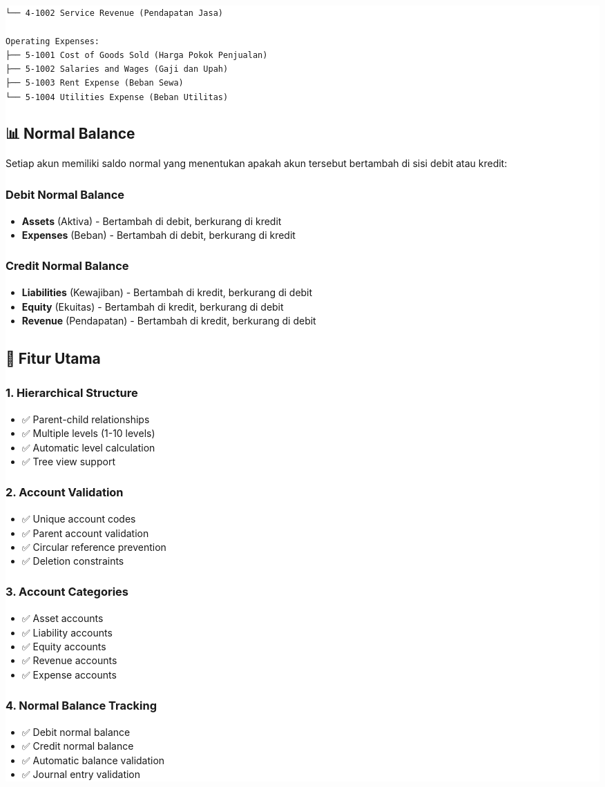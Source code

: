 ```
└── 4-1002 Service Revenue (Pendapatan Jasa)

Operating Expenses:
├── 5-1001 Cost of Goods Sold (Harga Pokok Penjualan)
├── 5-1002 Salaries and Wages (Gaji dan Upah)
├── 5-1003 Rent Expense (Beban Sewa)
└── 5-1004 Utilities Expense (Beban Utilitas)
```

## 📊 Normal Balance

Setiap akun memiliki saldo normal yang menentukan apakah akun tersebut bertambah di sisi debit atau kredit:

### Debit Normal Balance
- **Assets** (Aktiva) - Bertambah di debit, berkurang di kredit
- **Expenses** (Beban) - Bertambah di debit, berkurang di kredit

### Credit Normal Balance
- **Liabilities** (Kewajiban) - Bertambah di kredit, berkurang di debit
- **Equity** (Ekuitas) - Bertambah di kredit, berkurang di debit
- **Revenue** (Pendapatan) - Bertambah di kredit, berkurang di debit

## 🔧 Fitur Utama

### 1. Hierarchical Structure
- ✅ Parent-child relationships
- ✅ Multiple levels (1-10 levels)
- ✅ Automatic level calculation
- ✅ Tree view support

### 2. Account Validation
- ✅ Unique account codes
- ✅ Parent account validation
- ✅ Circular reference prevention
- ✅ Deletion constraints

### 3. Account Categories
- ✅ Asset accounts
- ✅ Liability accounts
- ✅ Equity accounts
- ✅ Revenue accounts
- ✅ Expense accounts

### 4. Normal Balance Tracking
- ✅ Debit normal balance
- ✅ Credit normal balance
- ✅ Automatic balance validation
- ✅ Journal entry validation
